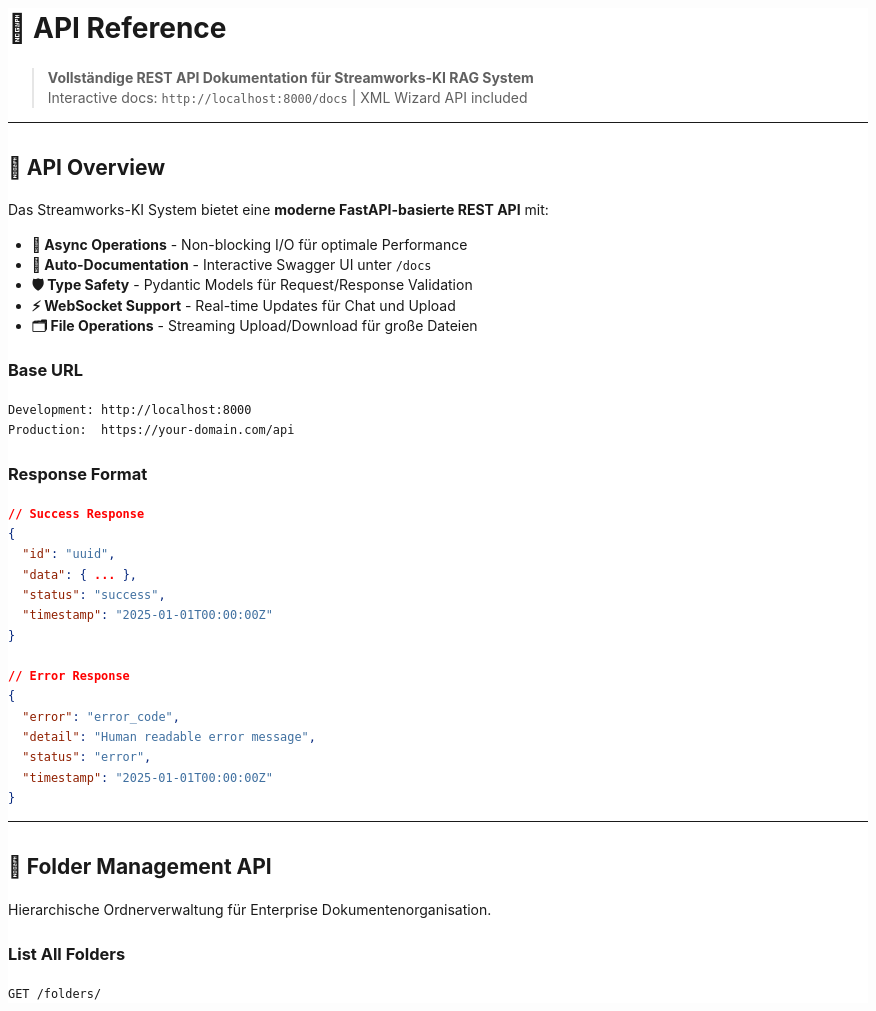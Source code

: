 # 🔌 API Reference

> **Vollständige REST API Dokumentation für Streamworks-KI RAG System**  
> Interactive docs: `http://localhost:8000/docs` | XML Wizard API included

---

## 🎯 **API Overview**

Das Streamworks-KI System bietet eine **moderne FastAPI-basierte REST API** mit:

- **🔄 Async Operations** - Non-blocking I/O für optimale Performance
- **📖 Auto-Documentation** - Interactive Swagger UI unter `/docs`
- **🛡️ Type Safety** - Pydantic Models für Request/Response Validation
- **⚡ WebSocket Support** - Real-time Updates für Chat und Upload
- **🗂️ File Operations** - Streaming Upload/Download für große Dateien

### **Base URL**
```
Development: http://localhost:8000
Production:  https://your-domain.com/api
```

### **Response Format**
```json
// Success Response
{
  "id": "uuid",
  "data": { ... },
  "status": "success",
  "timestamp": "2025-01-01T00:00:00Z"
}

// Error Response  
{
  "error": "error_code",
  "detail": "Human readable error message",
  "status": "error", 
  "timestamp": "2025-01-01T00:00:00Z"
}
```

---

## 📁 **Folder Management API**

Hierarchische Ordnerverwaltung für Enterprise Dokumentenorganisation.

### **List All Folders**
```http
GET /folders/
```
